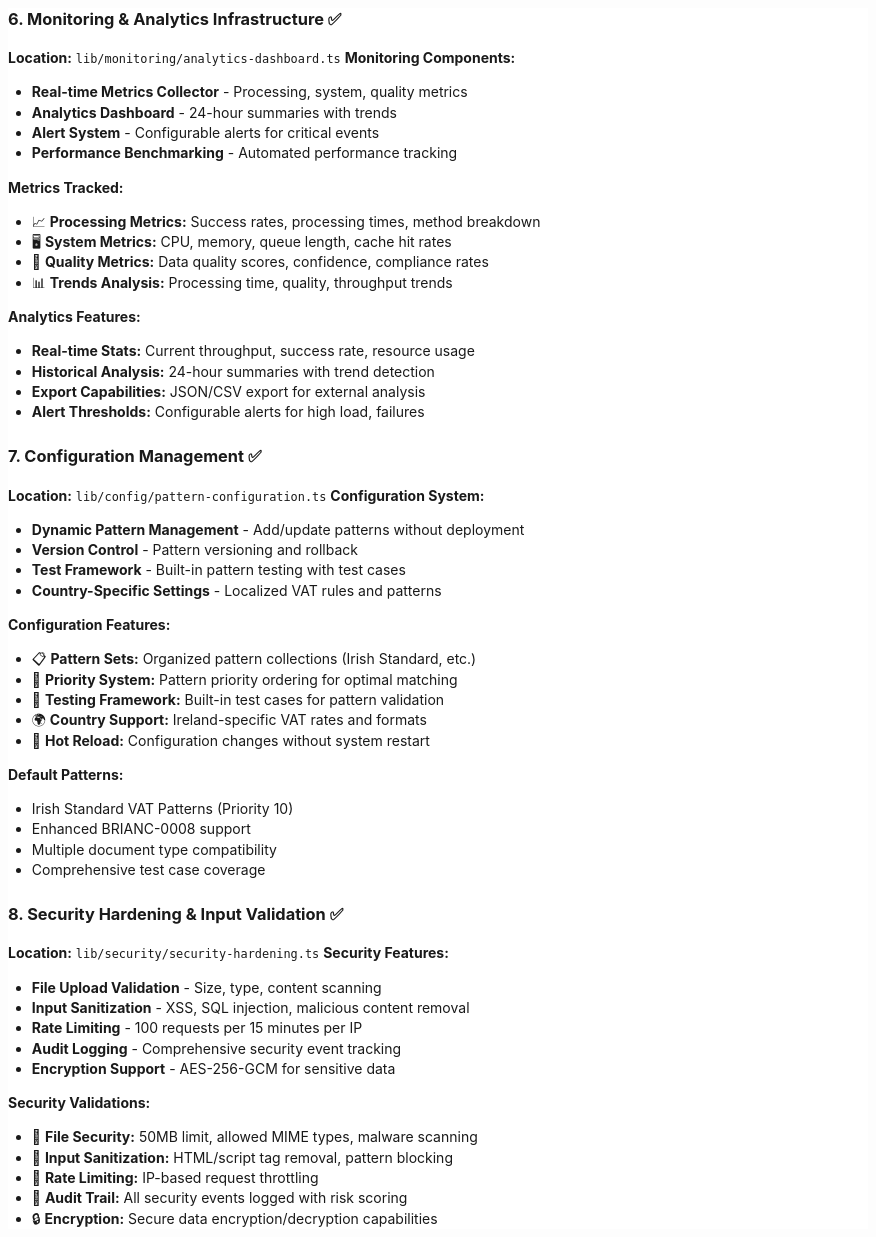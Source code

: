 ### 6. Monitoring & Analytics Infrastructure ✅
**Location:** `lib/monitoring/analytics-dashboard.ts`
**Monitoring Components:**
- **Real-time Metrics Collector** - Processing, system, quality metrics
- **Analytics Dashboard** - 24-hour summaries with trends
- **Alert System** - Configurable alerts for critical events
- **Performance Benchmarking** - Automated performance tracking

**Metrics Tracked:**
- 📈 **Processing Metrics:** Success rates, processing times, method breakdown
- 🖥️ **System Metrics:** CPU, memory, queue length, cache hit rates
- 🎯 **Quality Metrics:** Data quality scores, confidence, compliance rates
- 📊 **Trends Analysis:** Processing time, quality, throughput trends

**Analytics Features:**
- **Real-time Stats:** Current throughput, success rate, resource usage
- **Historical Analysis:** 24-hour summaries with trend detection
- **Export Capabilities:** JSON/CSV export for external analysis
- **Alert Thresholds:** Configurable alerts for high load, failures

### 7. Configuration Management ✅
**Location:** `lib/config/pattern-configuration.ts`
**Configuration System:**
- **Dynamic Pattern Management** - Add/update patterns without deployment
- **Version Control** - Pattern versioning and rollback
- **Test Framework** - Built-in pattern testing with test cases
- **Country-Specific Settings** - Localized VAT rules and patterns

**Configuration Features:**
- 📋 **Pattern Sets:** Organized pattern collections (Irish Standard, etc.)
- 🎯 **Priority System:** Pattern priority ordering for optimal matching
- 🧪 **Testing Framework:** Built-in test cases for pattern validation
- 🌍 **Country Support:** Ireland-specific VAT rates and formats
- 🔄 **Hot Reload:** Configuration changes without system restart

**Default Patterns:**
- Irish Standard VAT Patterns (Priority 10)
- Enhanced BRIANC-0008 support
- Multiple document type compatibility
- Comprehensive test case coverage

### 8. Security Hardening & Input Validation ✅
**Location:** `lib/security/security-hardening.ts`
**Security Features:**
- **File Upload Validation** - Size, type, content scanning
- **Input Sanitization** - XSS, SQL injection, malicious content removal
- **Rate Limiting** - 100 requests per 15 minutes per IP
- **Audit Logging** - Comprehensive security event tracking
- **Encryption Support** - AES-256-GCM for sensitive data

**Security Validations:**
- 📁 **File Security:** 50MB limit, allowed MIME types, malware scanning
- 🧹 **Input Sanitization:** HTML/script tag removal, pattern blocking
- 🚦 **Rate Limiting:** IP-based request throttling
- 📝 **Audit Trail:** All security events logged with risk scoring
- 🔒 **Encryption:** Secure data encryption/decryption capabilities
